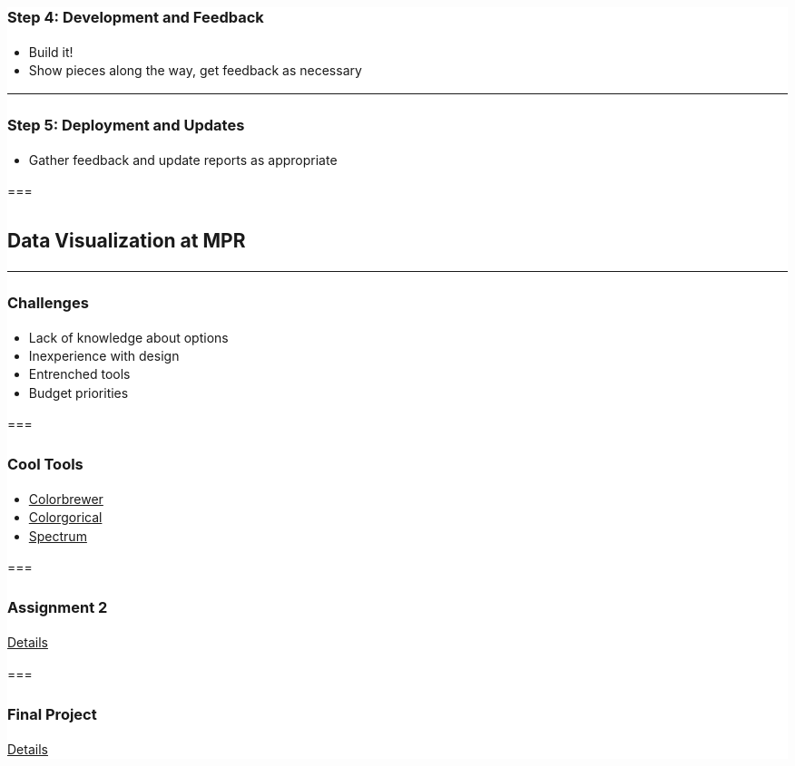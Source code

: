 ### Step 4: Development and Feedback

- Build it!
- Show pieces along the way, get feedback as necessary

---

### Step 5: Deployment and Updates

- Gather feedback and update reports as appropriate

===

## Data Visualization at MPR

---

### Challenges

- Lack of knowledge about options
- Inexperience with design
- Entrenched tools
- Budget priorities

===

### Cool Tools

- [Colorbrewer](http://colorbrewer2.org/#type=sequential&scheme=BuGn&n=3)
- [Colorgorical](http://vrl.cs.brown.edu/color)
- [Spectrum](https://chrome.google.com/webstore/detail/spectrum/ofclemegkcmilinpcimpjkfhjfgmhieb)

===

### Assignment 2

[Details](../Assignment/Assignment%202.md)

===

### Final Project

[Details](materials/Syllabus.html)
